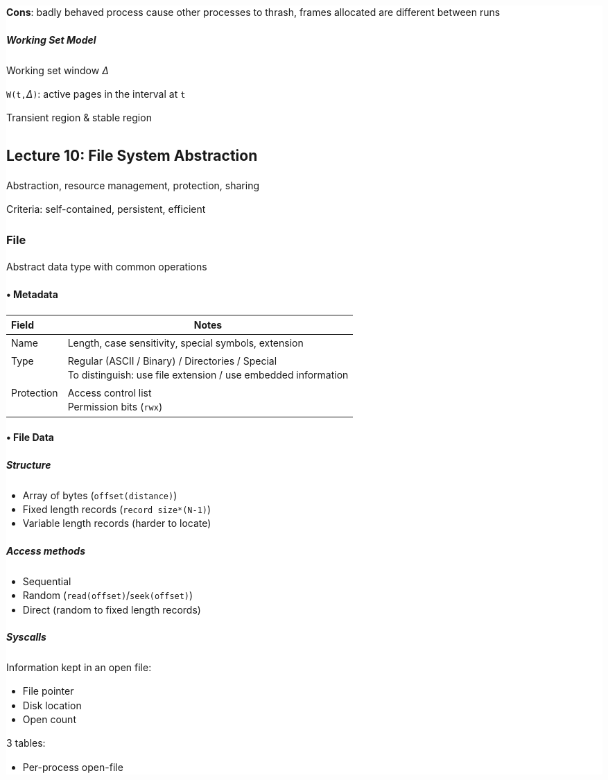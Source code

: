 **Cons**: badly behaved process cause other processes to thrash, frames allocated are different between runs

##### Working Set Model

Working set window $\Delta$

$\texttt{W(t,}\Delta\texttt{)}$: active pages in the interval at $\texttt{t}$

Transient region & stable region

## Lecture 10: File System Abstraction

Abstraction, resource management, protection, sharing

Criteria: self-contained, persistent, efficient

### File

Abstract data type with common operations

#### • Metadata

| Field      | Notes                                                        |
| :--------- | ------------------------------------------------------------ |
| Name       | Length, case sensitivity, special symbols, extension         |
| Type       | Regular (ASCII / Binary) / Directories / Special<br />To distinguish: use file extension / use embedded information |
| Protection | Access control list<br />Permission bits (`rwx`)             |

#### • File Data

##### Structure

* Array of bytes ($\texttt{offset(distance)}$)
* Fixed length records ($\texttt{record size*(N-1)}$)
* Variable length records (harder to locate)

##### Access methods

* Sequential
* Random ($\texttt{read(offset)}$/$\texttt{seek(offset)}$)
* Direct (random to fixed length records)

##### Syscalls

Information kept in an open file:

* File pointer
* Disk location
* Open count

3 tables:

* Per-process open-file
